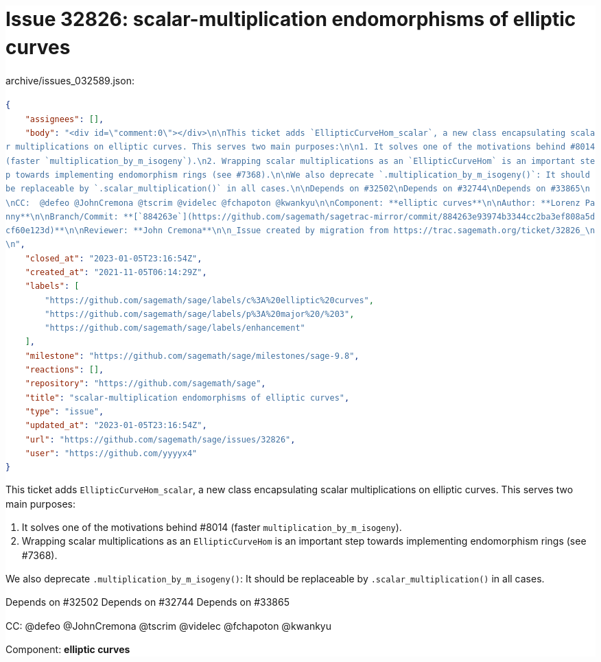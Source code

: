 # Issue 32826: scalar-multiplication endomorphisms of elliptic curves

archive/issues_032589.json:
```json
{
    "assignees": [],
    "body": "<div id=\"comment:0\"></div>\n\nThis ticket adds `EllipticCurveHom_scalar`, a new class encapsulating scalar multiplications on elliptic curves. This serves two main purposes:\n\n1. It solves one of the motivations behind #8014 (faster `multiplication_by_m_isogeny`).\n2. Wrapping scalar multiplications as an `EllipticCurveHom` is an important step towards implementing endomorphism rings (see #7368).\n\nWe also deprecate `.multiplication_by_m_isogeny()`: It should be replaceable by `.scalar_multiplication()` in all cases.\n\nDepends on #32502\nDepends on #32744\nDepends on #33865\n\nCC:  @defeo @JohnCremona @tscrim @videlec @fchapoton @kwankyu\n\nComponent: **elliptic curves**\n\nAuthor: **Lorenz Panny**\n\nBranch/Commit: **[`884263e`](https://github.com/sagemath/sagetrac-mirror/commit/884263e93974b3344cc2ba3ef808a5dcf60e123d)**\n\nReviewer: **John Cremona**\n\n_Issue created by migration from https://trac.sagemath.org/ticket/32826_\n\n",
    "closed_at": "2023-01-05T23:16:54Z",
    "created_at": "2021-11-05T06:14:29Z",
    "labels": [
        "https://github.com/sagemath/sage/labels/c%3A%20elliptic%20curves",
        "https://github.com/sagemath/sage/labels/p%3A%20major%20/%203",
        "https://github.com/sagemath/sage/labels/enhancement"
    ],
    "milestone": "https://github.com/sagemath/sage/milestones/sage-9.8",
    "reactions": [],
    "repository": "https://github.com/sagemath/sage",
    "title": "scalar-multiplication endomorphisms of elliptic curves",
    "type": "issue",
    "updated_at": "2023-01-05T23:16:54Z",
    "url": "https://github.com/sagemath/sage/issues/32826",
    "user": "https://github.com/yyyyx4"
}
```
<div id="comment:0"></div>

This ticket adds `EllipticCurveHom_scalar`, a new class encapsulating scalar multiplications on elliptic curves. This serves two main purposes:

1. It solves one of the motivations behind #8014 (faster `multiplication_by_m_isogeny`).
2. Wrapping scalar multiplications as an `EllipticCurveHom` is an important step towards implementing endomorphism rings (see #7368).

We also deprecate `.multiplication_by_m_isogeny()`: It should be replaceable by `.scalar_multiplication()` in all cases.

Depends on #32502
Depends on #32744
Depends on #33865

CC:  @defeo @JohnCremona @tscrim @videlec @fchapoton @kwankyu

Component: **elliptic curves**
